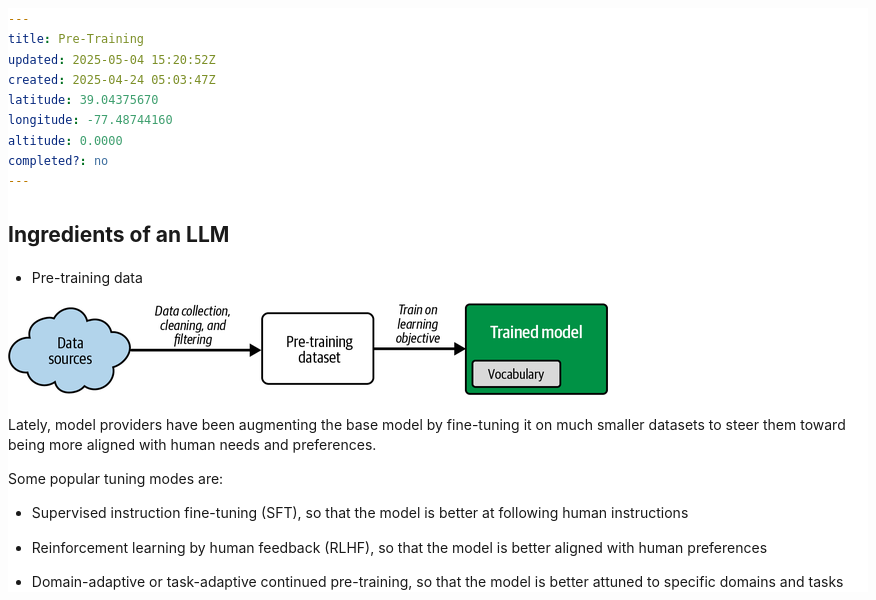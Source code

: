 ```yaml
---
title: Pre-Training
updated: 2025-05-04 15:20:52Z
created: 2025-04-24 05:03:47Z
latitude: 39.04375670
longitude: -77.48744160
altitude: 0.0000
completed?: no
---
```


## Ingredients of an LLM

- Pre-training data

![b9731a27d0a4a86d54790b8d0d26d2fc.png](../_resources/b9731a27d0a4a86d54790b8d0d26d2fc.png)

Lately, model providers have been augmenting the base model by fine-tuning it on much smaller datasets to steer them toward being more aligned with human needs and preferences.

Some popular tuning modes are:

- Supervised instruction fine-tuning (SFT), so that the model is better at following human instructions
    
- Reinforcement learning by human feedback (RLHF), so that the model is better aligned with human preferences
    
- Domain-adaptive or task-adaptive continued pre-training, so that the model is better attuned to specific domains and tasks
    